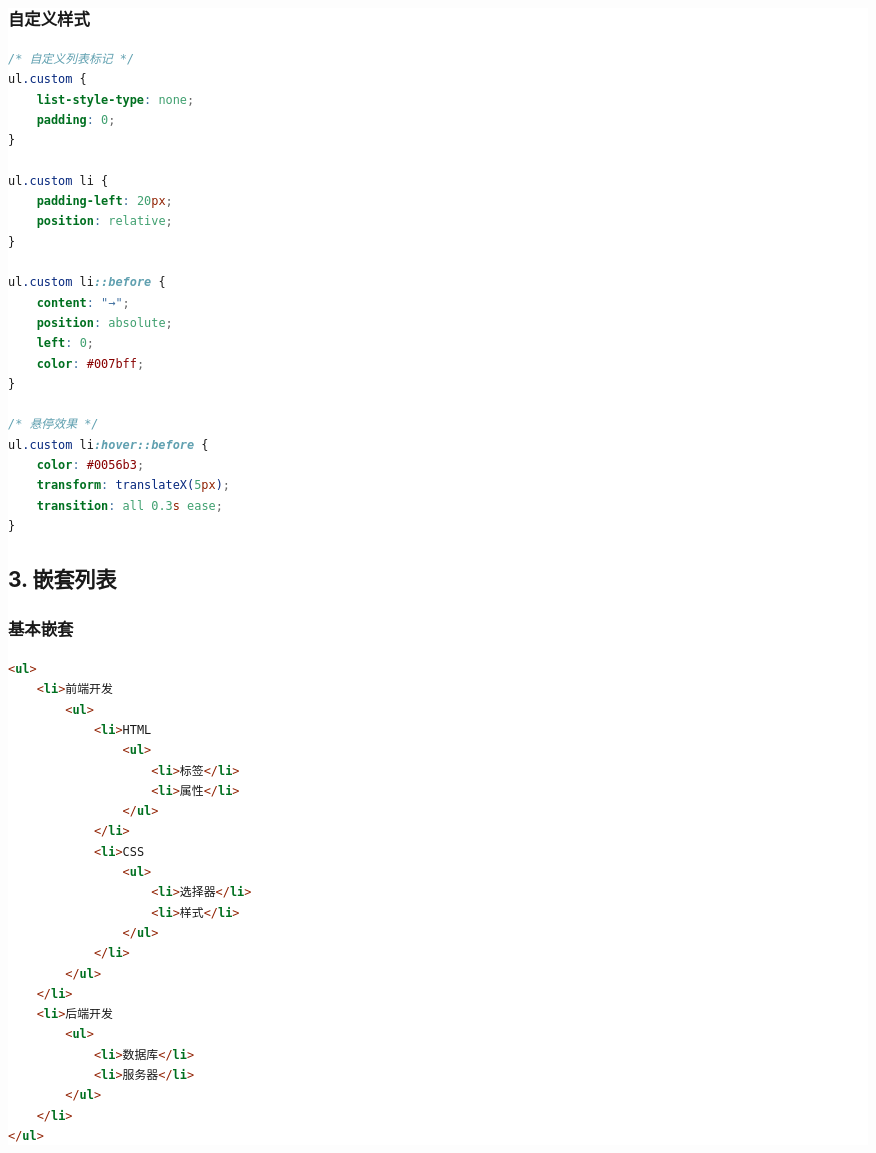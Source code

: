 ### 自定义样式
```css
/* 自定义列表标记 */
ul.custom {
    list-style-type: none;
    padding: 0;
}

ul.custom li {
    padding-left: 20px;
    position: relative;
}

ul.custom li::before {
    content: "→";
    position: absolute;
    left: 0;
    color: #007bff;
}

/* 悬停效果 */
ul.custom li:hover::before {
    color: #0056b3;
    transform: translateX(5px);
    transition: all 0.3s ease;
}
```

## 3. 嵌套列表

### 基本嵌套
```html
<ul>
    <li>前端开发
        <ul>
            <li>HTML
                <ul>
                    <li>标签</li>
                    <li>属性</li>
                </ul>
            </li>
            <li>CSS
                <ul>
                    <li>选择器</li>
                    <li>样式</li>
                </ul>
            </li>
        </ul>
    </li>
    <li>后端开发
        <ul>
            <li>数据库</li>
            <li>服务器</li>
        </ul>
    </li>
</ul>
```
